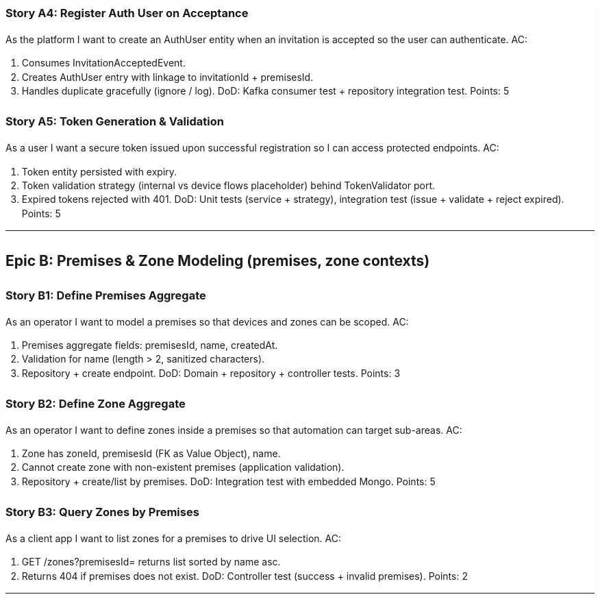 ### Story A4: Register Auth User on Acceptance
As the platform I want to create an AuthUser entity when an invitation is accepted so the user can authenticate.
AC:
1. Consumes InvitationAcceptedEvent.
2. Creates AuthUser entry with linkage to invitationId + premisesId.
3. Handles duplicate gracefully (ignore / log).
DoD: Kafka consumer test + repository integration test.
Points: 5

### Story A5: Token Generation & Validation
As a user I want a secure token issued upon successful registration so I can access protected endpoints.
AC:
1. Token entity persisted with expiry.
2. Token validation strategy (internal vs device flows placeholder) behind TokenValidator port.
3. Expired tokens rejected with 401.
DoD: Unit tests (service + strategy), integration test (issue + validate + reject expired).
Points: 5

---
## Epic B: Premises & Zone Modeling (premises, zone contexts)

### Story B1: Define Premises Aggregate
As an operator I want to model a premises so that devices and zones can be scoped.
AC:
1. Premises aggregate fields: premisesId, name, createdAt.
2. Validation for name (length > 2, sanitized characters).
3. Repository + create endpoint.
DoD: Domain + repository + controller tests.
Points: 3

### Story B2: Define Zone Aggregate
As an operator I want to define zones inside a premises so that automation can target sub-areas.
AC:
1. Zone has zoneId, premisesId (FK as Value Object), name.
2. Cannot create zone with non-existent premises (application validation).
3. Repository + create/list by premises.
DoD: Integration test with embedded Mongo.
Points: 5

### Story B3: Query Zones by Premises
As a client app I want to list zones for a premises to drive UI selection.
AC:
1. GET /zones?premisesId= returns list sorted by name asc.
2. Returns 404 if premises does not exist.
DoD: Controller test (success + invalid premises).
Points: 2

---